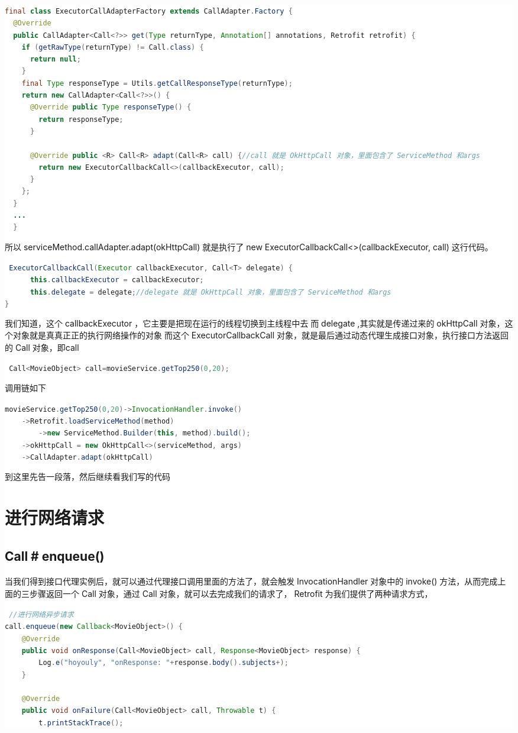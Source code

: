 ```java
final class ExecutorCallAdapterFactory extends CallAdapter.Factory {
  @Override
  public CallAdapter<Call<?>> get(Type returnType, Annotation[] annotations, Retrofit retrofit) {
    if (getRawType(returnType) != Call.class) {
      return null;
    }
    final Type responseType = Utils.getCallResponseType(returnType);
    return new CallAdapter<Call<?>>() {
      @Override public Type responseType() {
        return responseType;
      }

      @Override public <R> Call<R> adapt(Call<R> call) {//call 就是 OkHttpCall 对象，里面包含了 ServiceMethod 和args
        return new ExecutorCallbackCall<>(callbackExecutor, call);
      }
    };
  }
  ...
  }
```
所以 serviceMethod.callAdapter.adapt(okHttpCall) 就是执行了 new ExecutorCallbackCall<>(callbackExecutor, call) 这行代码。
```java
 ExecutorCallbackCall(Executor callbackExecutor, Call<T> delegate) {
      this.callbackExecutor = callbackExecutor;
      this.delegate = delegate;//delegate 就是 OkHttpCall 对象，里面包含了 ServiceMethod 和args
}
```
我们知道，这个 callbackExecutor ，它主要是把现在运行的线程切换到主线程中去
而 delegate ,其实就是传递过来的 okHttpCall 对象，这个对象就是真真正正的执行网络操作的对象
而这个 ExecutorCallbackCall 对象，就是最后通过动态代理生成接口对象，执行接口方法返回的 Call 对象，即call
```java
 Call<MovieObject> call=movieService.getTop250(0,20);
```

调用链如下
```java
movieService.getTop250(0,20)->InvocationHandler.invoke()
    ->Retrofit.loadServiceMethod(method)
        ->new ServiceMethod.Builder(this, method).build();
    ->okHttpCall = new OkHttpCall<>(serviceMethod, args)
    ->CallAdapter.adapt(okHttpCall)
```


到这里先告一段落，然后继续看我们写的代码

# 进行网络请求

## Call # enqueue()
当我们得到接口代理实例后，就可以通过代理接口调用里面的方法了，就会触发 InvocationHandler 对象中的 invoke() 方法，从而完成上面的三步骤返回一个 Call 对象，通过 Call 对象，就可以去完成我们的请求了， Retrofit 为我们提供了两种请求方式，
```java
 //进行网络异步请求
call.enqueue(new Callback<MovieObject>() {
    @Override
    public void onResponse(Call<MovieObject> call, Response<MovieObject> response) {
        Log.e("hoyouly", "onResponse: "+response.body().subjects+);
    }

    @Override
    public void onFailure(Call<MovieObject> call, Throwable t) {
        t.printStackTrace();
```